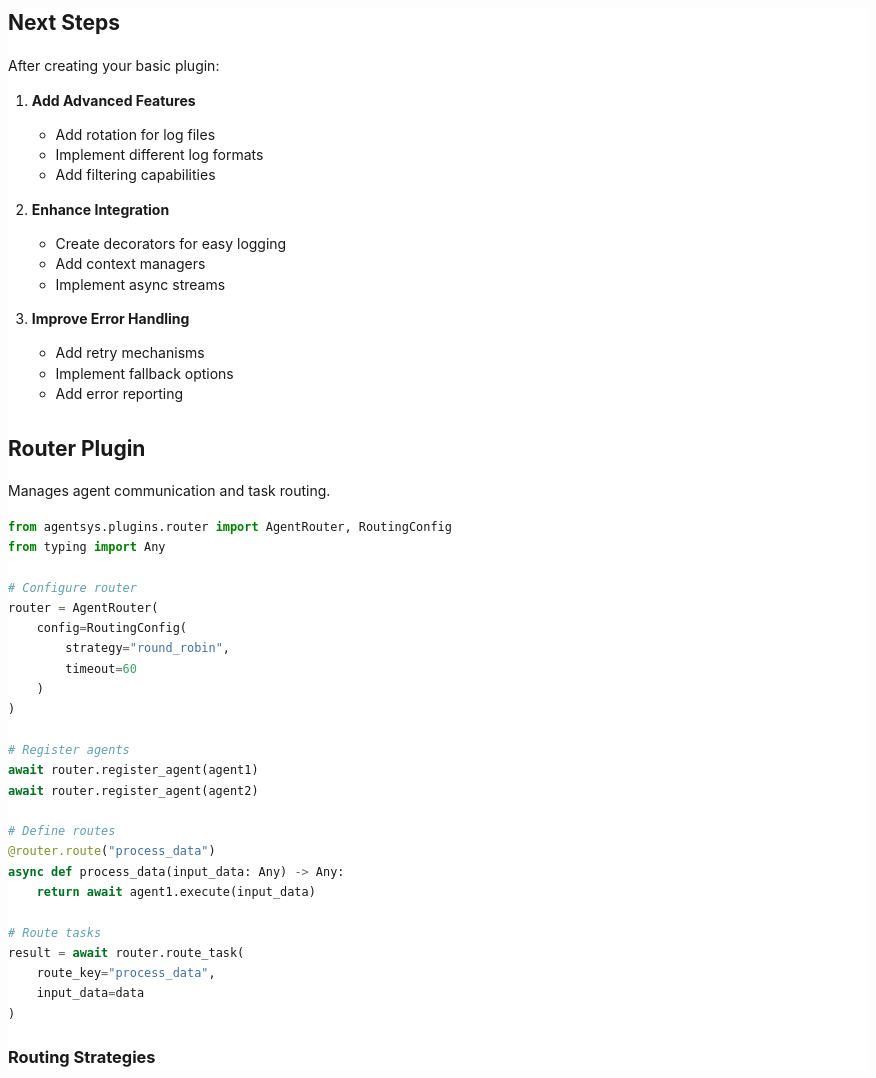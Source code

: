 ## Next Steps

After creating your basic plugin:

1. **Add Advanced Features**
   - Add rotation for log files
   - Implement different log formats
   - Add filtering capabilities

2. **Enhance Integration**
   - Create decorators for easy logging
   - Add context managers
   - Implement async streams

3. **Improve Error Handling**
   - Add retry mechanisms
   - Implement fallback options
   - Add error reporting

## Router Plugin

Manages agent communication and task routing.

```python
from agentsys.plugins.router import AgentRouter, RoutingConfig
from typing import Any

# Configure router
router = AgentRouter(
    config=RoutingConfig(
        strategy="round_robin",
        timeout=60
    )
)

# Register agents
await router.register_agent(agent1)
await router.register_agent(agent2)

# Define routes
@router.route("process_data")
async def process_data(input_data: Any) -> Any:
    return await agent1.execute(input_data)

# Route tasks
result = await router.route_task(
    route_key="process_data",
    input_data=data
)
```

### Routing Strategies
